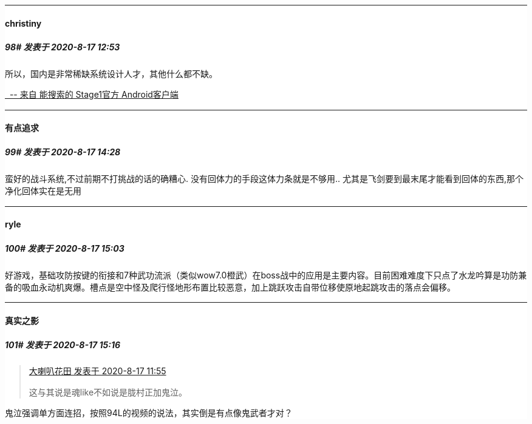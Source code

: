 



-----

####  christiny  
##### 98#       发表于 2020-8-17 12:53




所以，国内是非常稀缺系统设计人才，其他什么都不缺。

[  -- 来自 能搜索的 Stage1官方 Android客户端](https://www.coolapk.com/apk/140634)







-----

####  有点追求  
##### 99#       发表于 2020-8-17 14:28




蛮好的战斗系统,不过前期不打挑战的话的确糟心. 没有回体力的手段这体力条就是不够用.. 尤其是飞剑要到最末尾才能看到回体的东西,那个净化回体实在是无用







-----

####  ryle  
##### 100#       发表于 2020-8-17 15:03




好游戏，基础攻防按键的衔接和7种武功流派（类似wow7.0橙武）在boss战中的应用是主要内容。目前困难难度下只点了水龙吟算是功防兼备的吸血永动机爽爆。槽点是空中怪及爬行怪地形布置比较恶意，加上跳跃攻击自带位移使原地起跳攻击的落点会偏移。







-----

####  真实之影  
##### 101#       发表于 2020-8-17 15:16



<blockquote><a href="httphttps://bbs.saraba1st.com/2b/forum.php?mod=redirect&amp;goto=findpost&amp;pid=48458877&amp;ptid=1954907" target="_blank">大喇叭花田 发表于 2020-8-17 11:55</a>

这与其说是魂like不如说是胧村正加鬼泣。</blockquote>
鬼泣强调单方面连招，按照94L的视频的说法，其实倒是有点像鬼武者才对？

